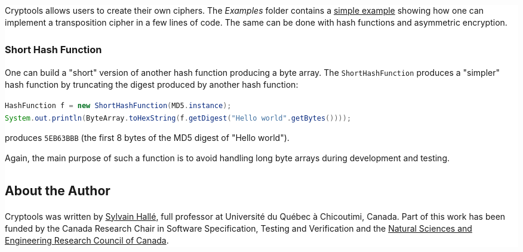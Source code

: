 Cryptools allows users to create their own ciphers. The *Examples* folder contains a [simple example]() showing how one can implement a transposition cipher in a few lines of code. The same can be done with hash functions and asymmetric encryption.

### Short Hash Function

One can build a "short" version of another hash function producing a byte array. The `ShortHashFunction` produces a "simpler" hash function by truncating the digest produced by another hash function:

```java
HashFunction f = new ShortHashFunction(MD5.instance);
System.out.println(ByteArray.toHexString(f.getDigest("Hello world".getBytes())));
```

produces `5EB63BBB` (the first 8 bytes of the MD5 digest of "Hello world").

Again, the main purpose of such a function is to avoid handling long byte arrays during development and testing.

About the Author
----------------

Cryptools was written by [Sylvain Hallé](https://leduotang.ca/sylvain), full professor at Université du Québec à Chicoutimi, Canada. Part of this work has been funded by the Canada Research Chair in Software Specification, Testing and Verification and the [Natural Sciences and Engineering Research Council
of Canada](https://nserc-crsng.gc.ca).

